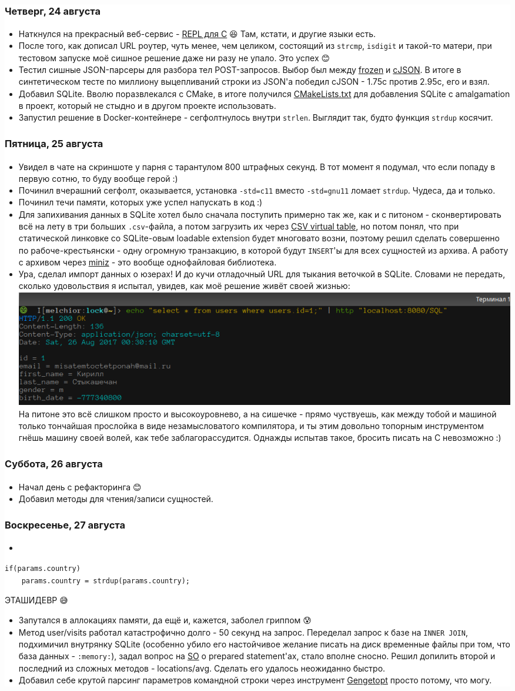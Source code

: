 
### Четверг, 24 августа
* Наткнулся на прекрасный веб-сервис - [REPL для C](https://repl.it/languages/c) :laughing: Там, кстати, и другие языки есть.
* После того, как дописал URL роутер, чуть менее, чем целиком, состоящий из `strcmp`, `isdigit` и такой-то матери, при тестовом запуске моё сишное решение даже ни разу не упало. Это успех :blush:
* Тестил сишные JSON-парсеры для разбора тел POST-запросов. Выбор был между [frozen](https://github.com/cesanta/frozen) и [cJSON](https://github.com/DaveGamble/cJSON). В итоге в синтетическом тесте по миллиону выцепливаний строки из JSON'a победил cJSON - 1.75с против 2.95с, его и взял.
* Добавил SQLite. Вволю поразвлекался с CMake, в итоге получился [CMakeLists.txt](https://github.com/lockie/highload-cup/blob/db4e0ac6c77cea94ad6feba65c5a283fc417e2eb/c/vendor/sqlite/CMakeLists.txt) для добавления SQLite с amalgamation в проект, который не стыдно и в другом проекте использовать.
* Запустил решение в Docker-контейнере - сегфолтнулось внутри `strlen`. Выглядит так, будто функция `strdup` косячит.

### Пятница, 25 августа
* Увидел в чате на скриншоте у парня с тарантулом 800 штрафных секунд. В тот момент я подумал, что если попаду в первую сотню, то буду вообще герой :)
* Починил вчерашний сегфолт, оказывается, установка `-std=c11` вместо `-std=gnu11` ломает `strdup`. Чудеса, да и только.
* Починил течи памяти, которых уже успел напускать в код :)
* Для запихивания данных в SQLite хотел было сначала поступить примерно так же, как и с питоном - сконвертировать всё на лету в три больших `.csv`-файла, а потом загрузить их через [CSV virtual table](https://sqlite.org/csv.html), но потом понял, что при статической линковке со SQLite-овым loadable extension будет многовато возни, поэтому решил сделать совершенно по рабоче-крестьянски - одну огромную транзакцию, в которой будут `INSERT`'ы для всех сущностей из архива. А работу с архивом через [miniz](https://github.com/uroni/miniz) - это вообще однофайловая библиотека.
* Ура, сделал импорт данных о юзерах! И до кучи отладочный URL для тыкания веточкой в SQLite. Словами не передать, сколько удовольствия я испытал, увидев, как моё решение живёт своей жизнью: ![SQLite screenshot](/images/SQL.png) На питоне это всё слишком просто и высокоуровнево, а на сишечке - прямо чуствуешь, как между тобой и машиной только тончайшая прослойка в виде незамысловатого компилятора, и ты этим довольно топорным инструментом гнёшь машину своей волей, как тебе заблагорассудится. Однажды испытав такое, бросить писать на C невозможно :)

### Суббота, 26 августа
* Начал день с рефакторинга :blush:
* Добавил методы для чтения/записи сущностей.

### Воскресенье, 27 августа
* 
```
if(params.country)
	params.country = strdup(params.country);
```
ЭТАШИДЕВР :sweat_smile: 
* Запутался в аллокациях памяти, да ещё и, кажется, заболел гриппом :cold_sweat:
* Метод user/visits работал катастрофично долго - 50 секунд на запрос. Переделал запрос к базе на `INNER JOIN`, подхимичил внутрянку SQLite (особенно убило его настойчивое желание писать на диск временные файлы при том, что база данных - `:memory:`), задал вопрос на [SO](https://stackoverflow.com/q/45904581/1336774) о prepared statement'ах, стало вполне сносно. Решил допилить второй и последний из сложных методов - locations/avg. Сделать его удалось неожиданно быстро.
* Добавил себе крутой парсинг параметров командной строки через инструмент [Gengetopt](https://www.gnu.org/software/gengetopt/gengetopt.html) просто потому, что могу.